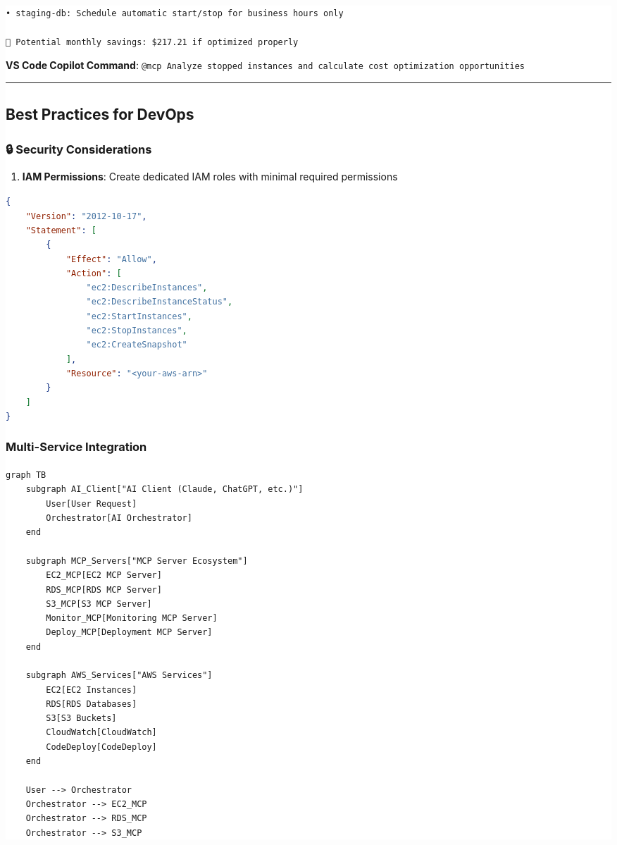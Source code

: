 ```
• staging-db: Schedule automatic start/stop for business hours only

🎯 Potential monthly savings: $217.21 if optimized properly
```

**VS Code Copilot Command**: `@mcp Analyze stopped instances and calculate cost optimization opportunities`

---

## Best Practices for DevOps

### 🔒 Security Considerations

1. **IAM Permissions**: Create dedicated IAM roles with minimal required permissions

```json
{
    "Version": "2012-10-17",
    "Statement": [
        {
            "Effect": "Allow",
            "Action": [
                "ec2:DescribeInstances",
                "ec2:DescribeInstanceStatus",
                "ec2:StartInstances",
                "ec2:StopInstances",
                "ec2:CreateSnapshot"
            ],
            "Resource": "<your-aws-arn>"
        }
    ]
}
```

### Multi-Service Integration

```mermaid
graph TB
    subgraph AI_Client["AI Client (Claude, ChatGPT, etc.)"]
        User[User Request]
        Orchestrator[AI Orchestrator]
    end
  
    subgraph MCP_Servers["MCP Server Ecosystem"]
        EC2_MCP[EC2 MCP Server]
        RDS_MCP[RDS MCP Server]
        S3_MCP[S3 MCP Server]
        Monitor_MCP[Monitoring MCP Server]
        Deploy_MCP[Deployment MCP Server]
    end
  
    subgraph AWS_Services["AWS Services"]
        EC2[EC2 Instances]
        RDS[RDS Databases]
        S3[S3 Buckets]
        CloudWatch[CloudWatch]
        CodeDeploy[CodeDeploy]
    end
  
    User --> Orchestrator
    Orchestrator --> EC2_MCP
    Orchestrator --> RDS_MCP
    Orchestrator --> S3_MCP
```